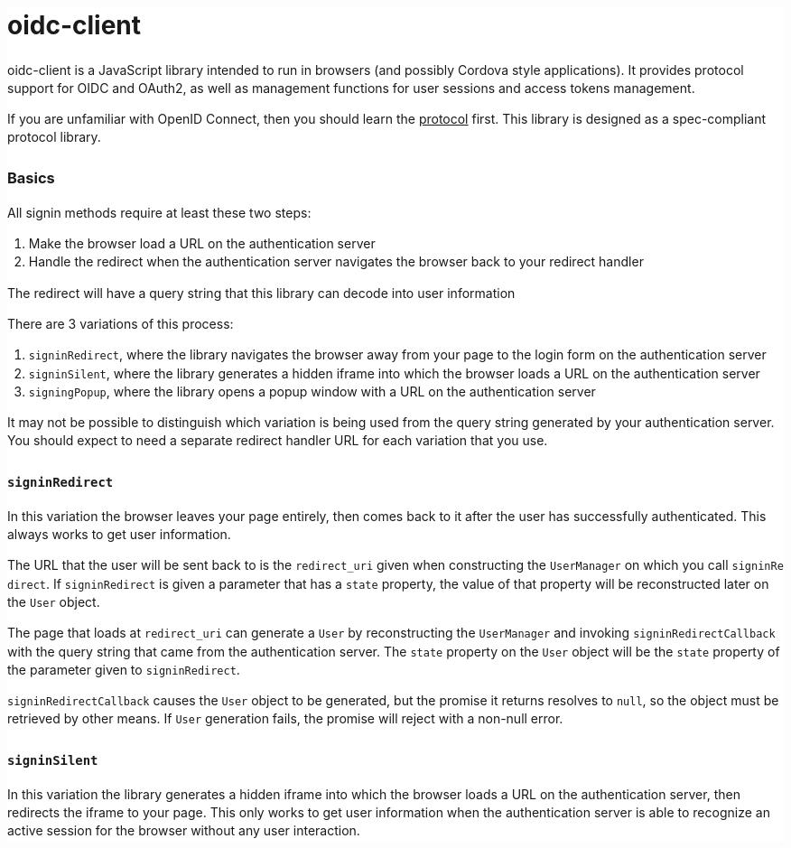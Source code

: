 
# oidc-client

oidc-client is a JavaScript library intended to run in browsers (and possibly Cordova style applications). It provides protocol support for OIDC and OAuth2, as well as management functions for user sessions and access tokens management.

  

If you are unfamiliar with OpenID Connect, then you should learn the [protocol](https://openid.net/specs/openid-connect-core-1_0.html) first. This library is designed as a spec-compliant protocol library.

### Basics

All signin methods require at least these two steps:
1. Make the browser load a URL on the authentication server
2. Handle the redirect when the authentication server navigates the browser back to your redirect handler

The redirect will have a query string that this library can decode into user information

There are 3 variations of this process:

1. `signinRedirect`, where the library navigates the browser away from your page to the login form on the authentication server
2. `signinSilent`, where the library generates a hidden iframe into which the browser loads a URL on the authentication server
3. `signingPopup`, where the library opens a popup window with a URL on the authentication server

It may not be possible to distinguish which variation is being used from the query string generated by your authentication server. You should expect to need a separate redirect handler URL for each variation that you use.

### `signinRedirect`

In this variation the browser leaves your page entirely, then comes back to it after the user has successfully authenticated.  This always works to get user information.

The URL that the user will be sent back to is the `redirect_uri` given when constructing the `UserManager` on which you call `signinRedirect`.  If `signinRedirect` is given a parameter that has a `state` property, the value of that property will be reconstructed later on the `User` object.

The page that loads at `redirect_uri` can generate a `User` by reconstructing the `UserManager` and invoking `signinRedirectCallback` with the query string that came from the authentication server.  The `state` property on the `User` object will be the `state` property of the parameter given to `signinRedirect`.

`signinRedirectCallback` causes the `User` object to be generated, but the promise it returns resolves to `null`, so the object must be retrieved by other means.  If `User` generation fails, the promise will reject with a non-null error.

### `signinSilent`

In this variation the library generates a hidden iframe into which the browser loads a URL on the authentication server, then redirects the iframe to your page.  This only works to get user information when the authentication server is able to recognize an active session for the browser without any user interaction.

